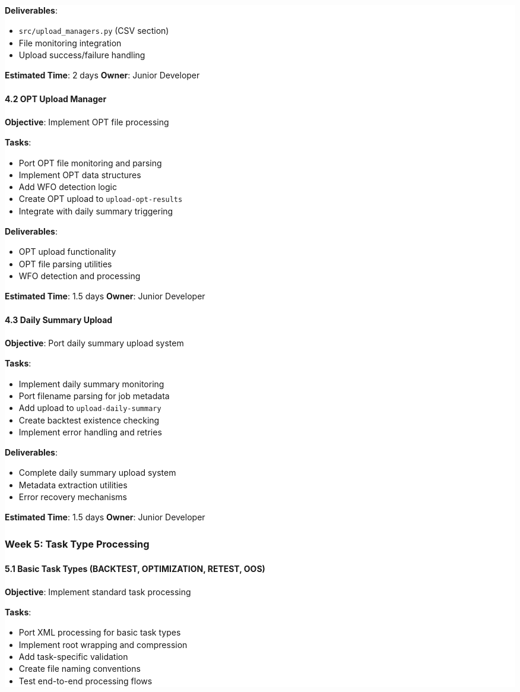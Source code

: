 **Deliverables**:
- `src/upload_managers.py` (CSV section)
- File monitoring integration
- Upload success/failure handling

**Estimated Time**: 2 days
**Owner**: Junior Developer

#### 4.2 OPT Upload Manager
**Objective**: Implement OPT file processing

**Tasks**:
- Port OPT file monitoring and parsing
- Implement OPT data structures
- Add WFO detection logic
- Create OPT upload to `upload-opt-results`
- Integrate with daily summary triggering

**Deliverables**:
- OPT upload functionality
- OPT file parsing utilities
- WFO detection and processing

**Estimated Time**: 1.5 days
**Owner**: Junior Developer

#### 4.3 Daily Summary Upload
**Objective**: Port daily summary upload system

**Tasks**:
- Implement daily summary monitoring
- Port filename parsing for job metadata
- Add upload to `upload-daily-summary`
- Create backtest existence checking
- Implement error handling and retries

**Deliverables**:
- Complete daily summary upload system
- Metadata extraction utilities
- Error recovery mechanisms

**Estimated Time**: 1.5 days
**Owner**: Junior Developer

### Week 5: Task Type Processing

#### 5.1 Basic Task Types (BACKTEST, OPTIMIZATION, RETEST, OOS)
**Objective**: Implement standard task processing

**Tasks**:
- Port XML processing for basic task types
- Implement root wrapping and compression
- Add task-specific validation
- Create file naming conventions
- Test end-to-end processing flows
